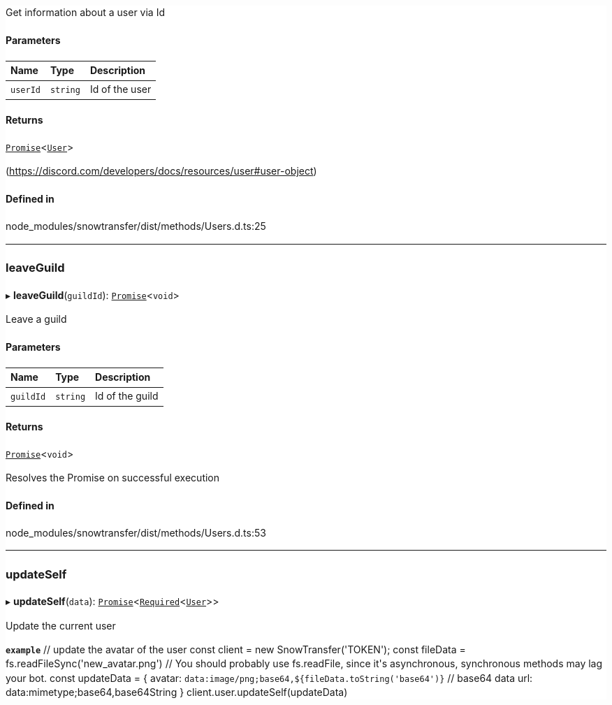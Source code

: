 Get information about a user via Id

#### Parameters

| Name | Type | Description |
| :------ | :------ | :------ |
| `userId` | `string` | Id of the user |

#### Returns

[`Promise`]( https://developer.mozilla.org/en-US/docs/Web/JavaScript/Reference/Global_Objects/Promise )<[`User`](../modules/internal_.md#user-1)\>

(https://discord.com/developers/docs/resources/user#user-object)

#### Defined in

node_modules/snowtransfer/dist/methods/Users.d.ts:25

___

### leaveGuild

▸ **leaveGuild**(`guildId`): [`Promise`]( https://developer.mozilla.org/en-US/docs/Web/JavaScript/Reference/Global_Objects/Promise )<`void`\>

Leave a guild

#### Parameters

| Name | Type | Description |
| :------ | :------ | :------ |
| `guildId` | `string` | Id of the guild |

#### Returns

[`Promise`]( https://developer.mozilla.org/en-US/docs/Web/JavaScript/Reference/Global_Objects/Promise )<`void`\>

Resolves the Promise on successful execution

#### Defined in

node_modules/snowtransfer/dist/methods/Users.d.ts:53

___

### updateSelf

▸ **updateSelf**(`data`): [`Promise`]( https://developer.mozilla.org/en-US/docs/Web/JavaScript/Reference/Global_Objects/Promise )<[`Required`](../modules/internal_.md#required)<[`User`](../modules/internal_.md#user-1)\>\>

Update the current user

**`example`**
// update the avatar of the user
const client = new SnowTransfer('TOKEN');
const fileData = fs.readFileSync('new_avatar.png') // You should probably use fs.readFile, since it's asynchronous, synchronous methods may lag your bot.
const updateData = {
	avatar: `data:image/png;base64,${fileData.toString('base64')}` // base64 data url: data:mimetype;base64,base64String
}
client.user.updateSelf(updateData)
